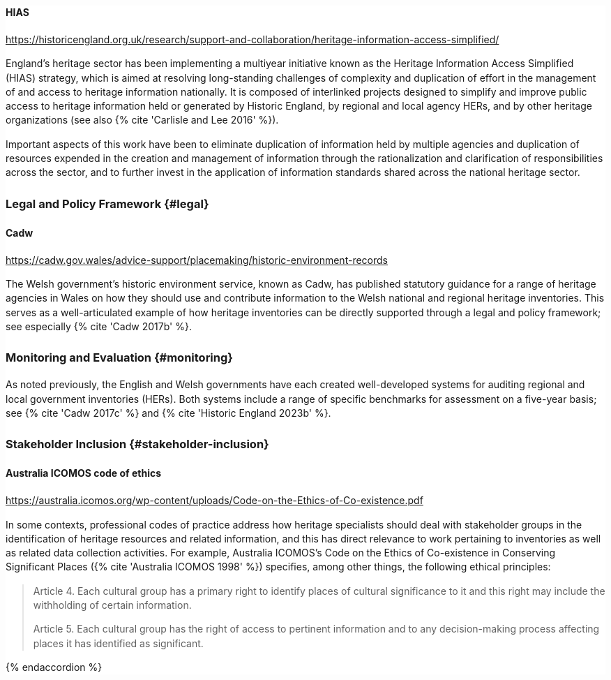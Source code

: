 #### HIAS

<https://historicengland.org.uk/research/support-and-collaboration/heritage-information-access-simplified/>

England’s heritage sector has been implementing a multiyear initiative known as the Heritage Information Access Simplified (HIAS) strategy, which is aimed at resolving long-standing challenges of complexity and duplication of effort in the management of and access to heritage information nationally. It is composed of interlinked projects designed to simplify and improve public access to heritage information held or generated by Historic England, by regional and local agency HERs, and by other heritage organizations (see also {% cite 'Carlisle and Lee 2016' %}).

Important aspects of this work have been to eliminate duplication of information held by multiple agencies and duplication of resources expended in the creation and management of information through the rationalization and clarification of responsibilities across the sector, and to further invest in the application of information standards shared across the national heritage sector.

### Legal and Policy Framework {#legal}

#### Cadw

<https://cadw.gov.wales/advice-support/placemaking/historic-environment-records>

The Welsh government’s historic environment service, known as Cadw, has published statutory guidance for a range of heritage agencies in Wales on how they should use and contribute information to the Welsh national and regional heritage inventories. This serves as a well-articulated example of how heritage inventories can be directly supported through a legal and policy framework; see especially {% cite 'Cadw 2017b' %}.

### Monitoring and Evaluation {#monitoring}

As noted previously, the English and Welsh governments have each created well-developed systems for auditing regional and local government inventories (HERs). Both systems include a range of specific benchmarks for assessment on a five-year basis; see {% cite 'Cadw 2017c' %} and {% cite 'Historic England 2023b' %}.

### Stakeholder Inclusion {#stakeholder-inclusion}

#### Australia ICOMOS code of ethics

<https://australia.icomos.org/wp-content/uploads/Code-on-the-Ethics-of-Co-existence.pdf>

In some contexts, professional codes of practice address how heritage specialists should deal with stakeholder groups in the identification of heritage resources and related information, and this has direct relevance to work pertaining to inventories as well as related data collection activities. For example, Australia ICOMOS’s Code on the Ethics of Co-existence in Conserving Significant Places ({% cite 'Australia ICOMOS 1998' %}) specifies, among other things, the following ethical principles:

> Article 4. Each cultural group has a primary right to identify places of cultural significance to it and this right may include the withholding of certain information.
>
> Article 5. Each cultural group has the right of access to pertinent information and to any decision-making process affecting places it has identified as significant.

{% endaccordion %}
